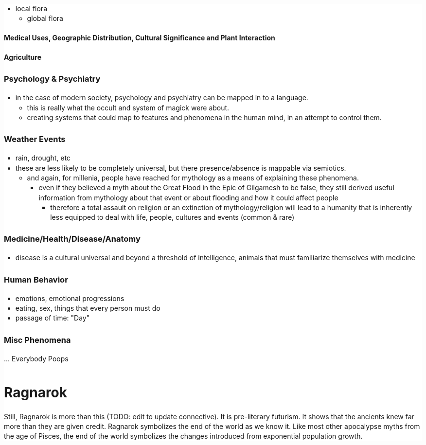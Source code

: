 - local flora
  - global flora

#### Medical Uses, Geographic Distribution, Cultural Significance and Plant Interaction



#### Agriculture

### Psychology & Psychiatry

- in the case of modern society, psychology and psychiatry can be
  mapped in to a language.
  - this is really what the occult and system of magick were about.
  - creating systems that could map to features and phenomena in the
    human mind, in an attempt to control them.

### Weather Events

- rain, drought, etc
- these are less likely to be completely universal, but there
  presence/absence is mappable via semiotics.
  - and again, for millenia, people have reached for mythology as a
    means of explaining these phenomena.
    - even if they believed a myth about the Great Flood in the Epic
      of Gilgamesh to be false, they still derived useful information
      from mythology about that event or about flooding and how it
      could affect people
      - therefore a total assault on religion or an extinction of
        mythology/religion will lead to a humanity that is inherently
        less equipped to deal with life, people, cultures and events
        (common & rare)

### Medicine/Health/Disease/Anatomy

- disease is a cultural universal and beyond a threshold of
  intelligence, animals that must familiarize themselves with medicine

### Human Behavior

- emotions, emotional progressions
- eating, sex, things that every person must do
- passage of time: "Day"

### Misc Phenomena

... Everybody Poops

# Ragnarok

Still, Ragnarok is more than this (TODO: edit to update
connective). It is pre-literary futurism. It shows that the ancients
knew far more than they are given credit.  Ragnarok symbolizes the end
of the world as we know it. Like most other apocalypse myths from the
age of Pisces, the end of the world symbolizes the changes introduced
from exponential population growth.
